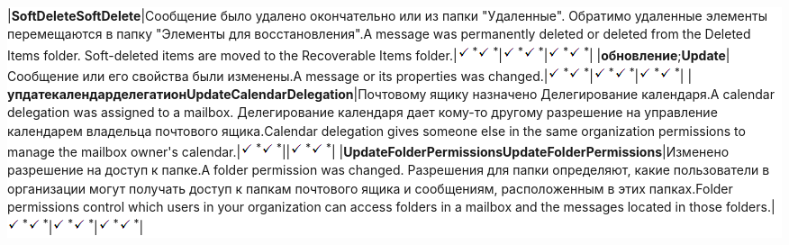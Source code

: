 |<span data-ttu-id="c7dce-238">**SoftDelete**</span><span class="sxs-lookup"><span data-stu-id="c7dce-238">**SoftDelete**</span></span>|<span data-ttu-id="c7dce-p121">Сообщение было удалено окончательно или из папки "Удаленные". Обратимо удаленные элементы перемещаются в папку "Элементы для восстановления".</span><span class="sxs-lookup"><span data-stu-id="c7dce-p121">A message was permanently deleted or deleted from the Deleted Items folder. Soft-deleted items are moved to the Recoverable Items folder.</span></span>|<span data-ttu-id="c7dce-241">![Галочка](media/f3b4c351-17d9-42d9-8540-e48e01779b31.png)<sup>\*</sup></span><span class="sxs-lookup"><span data-stu-id="c7dce-241">![Check mark](media/f3b4c351-17d9-42d9-8540-e48e01779b31.png)<sup>\*</sup></span></span>|<span data-ttu-id="c7dce-242">![Галочка](media/f3b4c351-17d9-42d9-8540-e48e01779b31.png)<sup>\*</sup></span><span class="sxs-lookup"><span data-stu-id="c7dce-242">![Check mark](media/f3b4c351-17d9-42d9-8540-e48e01779b31.png)<sup>\*</sup></span></span>|<span data-ttu-id="c7dce-243">![Галочка](media/f3b4c351-17d9-42d9-8540-e48e01779b31.png)<sup>\*</sup></span><span class="sxs-lookup"><span data-stu-id="c7dce-243">![Check mark](media/f3b4c351-17d9-42d9-8540-e48e01779b31.png)<sup>\*</sup></span></span>|
|<span data-ttu-id="c7dce-244">**обновление**;</span><span class="sxs-lookup"><span data-stu-id="c7dce-244">**Update**</span></span>|<span data-ttu-id="c7dce-245">Сообщение или его свойства были изменены.</span><span class="sxs-lookup"><span data-stu-id="c7dce-245">A message or its properties was changed.</span></span>|<span data-ttu-id="c7dce-246">![Галочка](media/f3b4c351-17d9-42d9-8540-e48e01779b31.png)<sup>\*</sup></span><span class="sxs-lookup"><span data-stu-id="c7dce-246">![Check mark](media/f3b4c351-17d9-42d9-8540-e48e01779b31.png)<sup>\*</sup></span></span>|<span data-ttu-id="c7dce-247">![Галочка](media/f3b4c351-17d9-42d9-8540-e48e01779b31.png)<sup>\*</sup></span><span class="sxs-lookup"><span data-stu-id="c7dce-247">![Check mark](media/f3b4c351-17d9-42d9-8540-e48e01779b31.png)<sup>\*</sup></span></span>|<span data-ttu-id="c7dce-248">![Галочка](media/f3b4c351-17d9-42d9-8540-e48e01779b31.png)<sup>\*</sup></span><span class="sxs-lookup"><span data-stu-id="c7dce-248">![Check mark](media/f3b4c351-17d9-42d9-8540-e48e01779b31.png)<sup>\*</sup></span></span>|
|<span data-ttu-id="c7dce-249">**упдатекалендарделегатион**</span><span class="sxs-lookup"><span data-stu-id="c7dce-249">**UpdateCalendarDelegation**</span></span>|<span data-ttu-id="c7dce-250">Почтовому ящику назначено Делегирование календаря.</span><span class="sxs-lookup"><span data-stu-id="c7dce-250">A calendar delegation was assigned to a mailbox.</span></span> <span data-ttu-id="c7dce-251">Делегирование календаря дает кому-то другому разрешение на управление календарем владельца почтового ящика.</span><span class="sxs-lookup"><span data-stu-id="c7dce-251">Calendar delegation gives someone else in the same organization permissions to manage the mailbox owner's calendar.</span></span>|<span data-ttu-id="c7dce-252">![Галочка](media/f3b4c351-17d9-42d9-8540-e48e01779b31.png)<sup>\*</sup></span><span class="sxs-lookup"><span data-stu-id="c7dce-252">![Check mark](media/f3b4c351-17d9-42d9-8540-e48e01779b31.png)<sup>\*</sup></span></span>||<span data-ttu-id="c7dce-253">![Галочка](media/f3b4c351-17d9-42d9-8540-e48e01779b31.png)<sup>\*</sup></span><span class="sxs-lookup"><span data-stu-id="c7dce-253">![Check mark](media/f3b4c351-17d9-42d9-8540-e48e01779b31.png)<sup>\*</sup></span></span>|
|<span data-ttu-id="c7dce-254">**UpdateFolderPermissions**</span><span class="sxs-lookup"><span data-stu-id="c7dce-254">**UpdateFolderPermissions**</span></span>|<span data-ttu-id="c7dce-255">Изменено разрешение на доступ к папке.</span><span class="sxs-lookup"><span data-stu-id="c7dce-255">A folder permission was changed.</span></span> <span data-ttu-id="c7dce-256">Разрешения для папки определяют, какие пользователи в организации могут получать доступ к папкам почтового ящика и сообщениям, расположенным в этих папках.</span><span class="sxs-lookup"><span data-stu-id="c7dce-256">Folder permissions control which users in your organization can access folders in a mailbox and the messages located in those folders.</span></span>|<span data-ttu-id="c7dce-257">![Галочка](media/f3b4c351-17d9-42d9-8540-e48e01779b31.png)<sup>\*</sup></span><span class="sxs-lookup"><span data-stu-id="c7dce-257">![Check mark](media/f3b4c351-17d9-42d9-8540-e48e01779b31.png)<sup>\*</sup></span></span>|<span data-ttu-id="c7dce-258">![Галочка](media/f3b4c351-17d9-42d9-8540-e48e01779b31.png)<sup>\*</sup></span><span class="sxs-lookup"><span data-stu-id="c7dce-258">![Check mark](media/f3b4c351-17d9-42d9-8540-e48e01779b31.png)<sup>\*</sup></span></span>|<span data-ttu-id="c7dce-259">![Галочка](media/f3b4c351-17d9-42d9-8540-e48e01779b31.png)<sup>\*</sup></span><span class="sxs-lookup"><span data-stu-id="c7dce-259">![Check mark](media/f3b4c351-17d9-42d9-8540-e48e01779b31.png)<sup>\*</sup></span></span>|